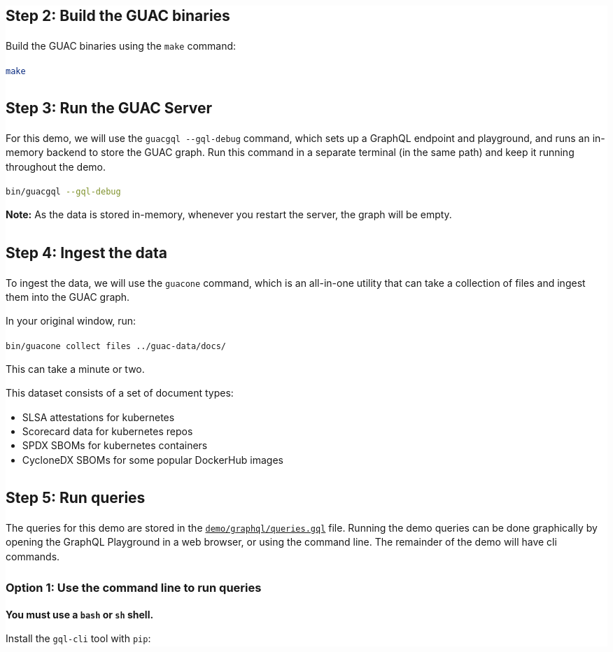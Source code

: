 ## Step 2: Build the GUAC binaries

Build the GUAC binaries using the `make` command:

```bash
make
```

## Step 3: Run the GUAC Server

For this demo, we will use the `guacgql --gql-debug` command, which sets up a
GraphQL endpoint and playground, and runs an in-memory backend to store the GUAC
graph. Run this command in a separate terminal (in the same path) and keep it
running throughout the demo.

```bash
bin/guacgql --gql-debug
```

**Note:** As the data is stored in-memory, whenever you restart the server, the
graph will be empty.

## Step 4: Ingest the data

To ingest the data, we will use the `guacone` command, which is an all-in-one
utility that can take a collection of files and ingest them into the GUAC graph.

In your original window, run:

```bash
bin/guacone collect files ../guac-data/docs/
```

This can take a minute or two.

This dataset consists of a set of document types:

- SLSA attestations for kubernetes
- Scorecard data for kubernetes repos
- SPDX SBOMs for kubernetes containers
- CycloneDX SBOMs for some popular DockerHub images

## Step 5: Run queries

The queries for this demo are stored in the
[`demo/graphql/queries.gql`](https://github.com/guacsec/guac/blob/main/demo/graphql/queries.gql)
file. Running the demo queries can be done graphically by opening the GraphQL
Playground in a web browser, or using the command line. The remainder of the
demo will have cli commands.

### Option 1: Use the command line to run queries

**You must use a `bash` or `sh` shell.**

Install the `gql-cli` tool with `pip`:
